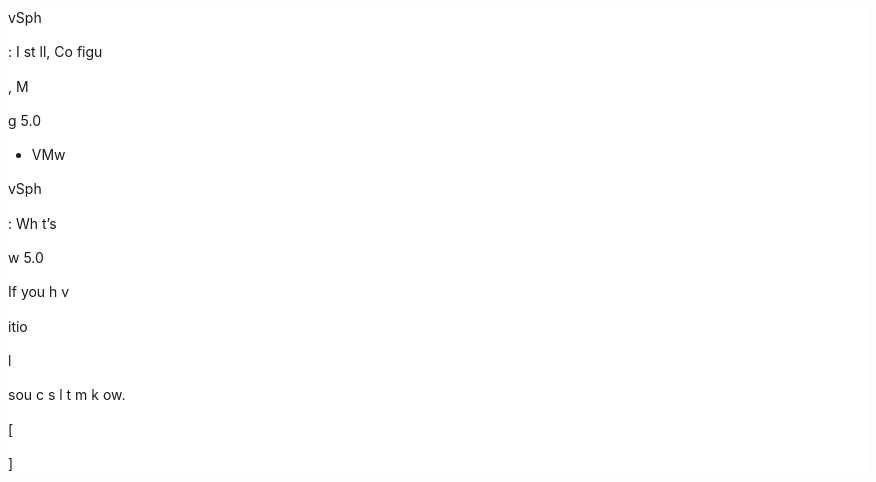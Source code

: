  vSph


: I
st
ll, Co
figu

, M


g
 5.0

- VMw


 vSph


: Wh
t’s 

w 5.0  

If you h
v
 


itio

l 

sou
c
s l
t m
 k
ow.

\[








\]






